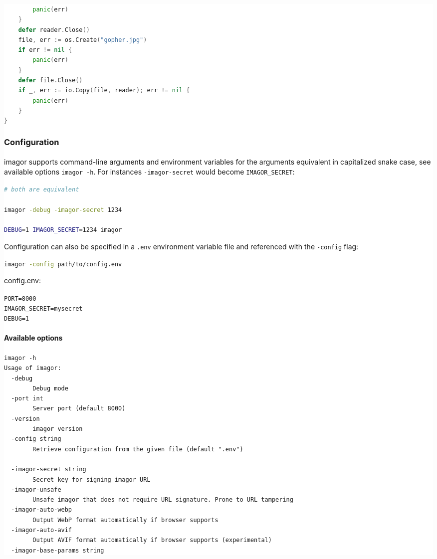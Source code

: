 ```go
		panic(err)
	}
	defer reader.Close()
	file, err := os.Create("gopher.jpg")
	if err != nil {
		panic(err)
	}
	defer file.Close()
	if _, err := io.Copy(file, reader); err != nil {
		panic(err)
	}
}
```

### Configuration

imagor supports command-line arguments and environment variables for the arguments equivalent in capitalized snake case, see available options `imagor -h`.
For instances `-imagor-secret` would become `IMAGOR_SECRET`:

```bash
# both are equivalent

imagor -debug -imagor-secret 1234

DEBUG=1 IMAGOR_SECRET=1234 imagor
```

Configuration can also be specified in a `.env` environment variable file and referenced with the `-config` flag:

```bash
imagor -config path/to/config.env
```

config.env:

```dotenv
PORT=8000
IMAGOR_SECRET=mysecret
DEBUG=1
```

#### Available options

```
imagor -h
Usage of imagor:
  -debug
        Debug mode
  -port int
        Server port (default 8000)
  -version
        imagor version
  -config string
        Retrieve configuration from the given file (default ".env")

  -imagor-secret string
        Secret key for signing imagor URL
  -imagor-unsafe
        Unsafe imagor that does not require URL signature. Prone to URL tampering
  -imagor-auto-webp
        Output WebP format automatically if browser supports
  -imagor-auto-avif
        Output AVIF format automatically if browser supports (experimental)
  -imagor-base-params string
```